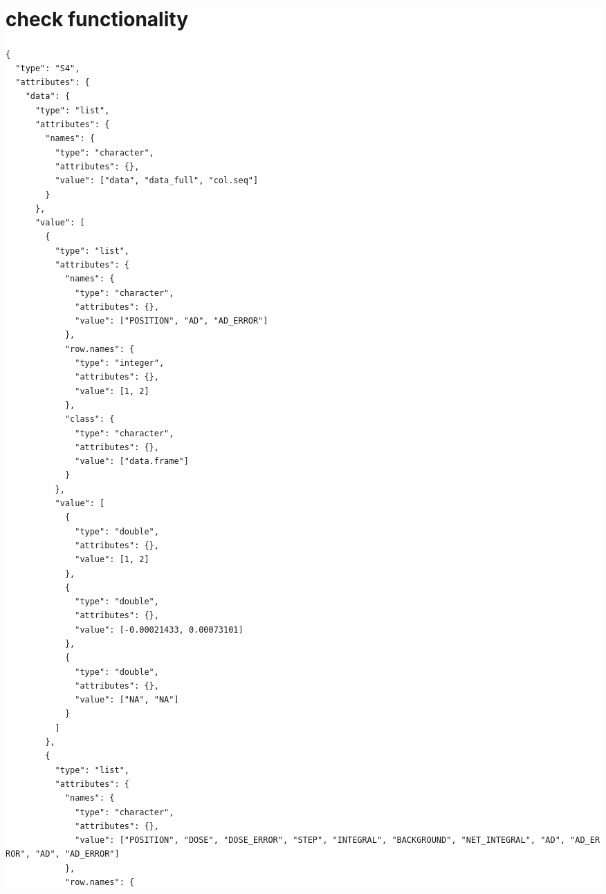 # check functionality

    {
      "type": "S4",
      "attributes": {
        "data": {
          "type": "list",
          "attributes": {
            "names": {
              "type": "character",
              "attributes": {},
              "value": ["data", "data_full", "col.seq"]
            }
          },
          "value": [
            {
              "type": "list",
              "attributes": {
                "names": {
                  "type": "character",
                  "attributes": {},
                  "value": ["POSITION", "AD", "AD_ERROR"]
                },
                "row.names": {
                  "type": "integer",
                  "attributes": {},
                  "value": [1, 2]
                },
                "class": {
                  "type": "character",
                  "attributes": {},
                  "value": ["data.frame"]
                }
              },
              "value": [
                {
                  "type": "double",
                  "attributes": {},
                  "value": [1, 2]
                },
                {
                  "type": "double",
                  "attributes": {},
                  "value": [-0.00021433, 0.00073101]
                },
                {
                  "type": "double",
                  "attributes": {},
                  "value": ["NA", "NA"]
                }
              ]
            },
            {
              "type": "list",
              "attributes": {
                "names": {
                  "type": "character",
                  "attributes": {},
                  "value": ["POSITION", "DOSE", "DOSE_ERROR", "STEP", "INTEGRAL", "BACKGROUND", "NET_INTEGRAL", "AD", "AD_ERROR", "AD", "AD_ERROR"]
                },
                "row.names": {